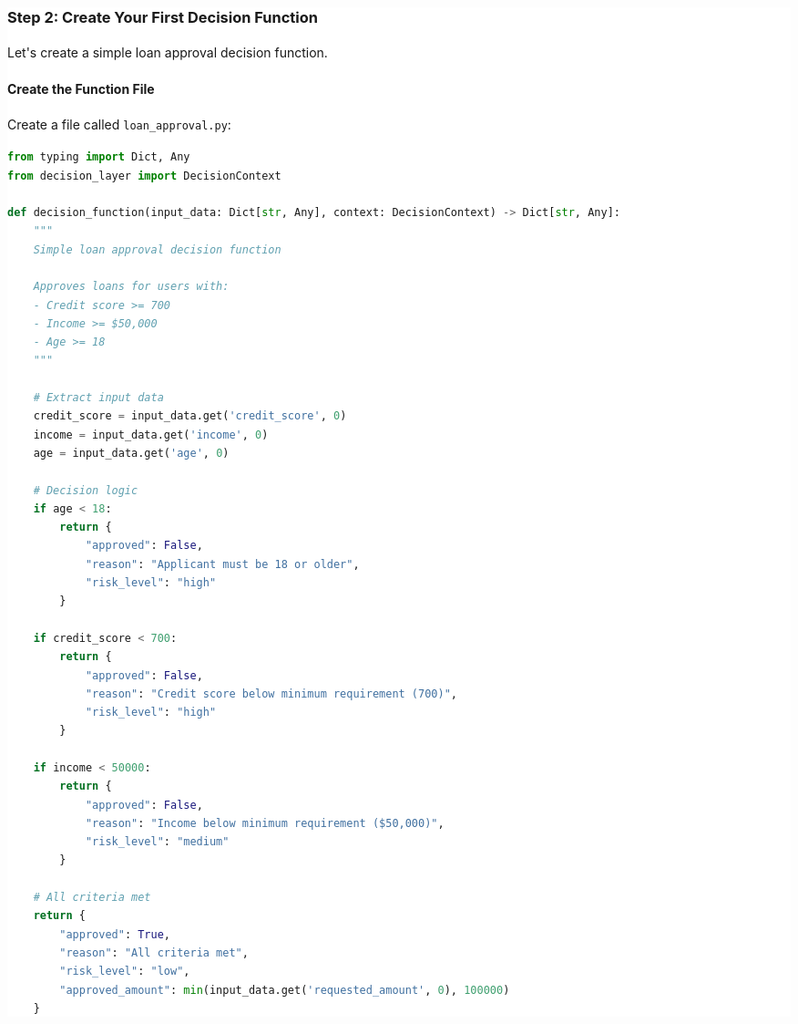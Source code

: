### Step 2: Create Your First Decision Function

Let's create a simple loan approval decision function.

#### Create the Function File

Create a file called `loan_approval.py`:

```python
from typing import Dict, Any
from decision_layer import DecisionContext

def decision_function(input_data: Dict[str, Any], context: DecisionContext) -> Dict[str, Any]:
    """
    Simple loan approval decision function

    Approves loans for users with:
    - Credit score >= 700
    - Income >= $50,000
    - Age >= 18
    """

    # Extract input data
    credit_score = input_data.get('credit_score', 0)
    income = input_data.get('income', 0)
    age = input_data.get('age', 0)

    # Decision logic
    if age < 18:
        return {
            "approved": False,
            "reason": "Applicant must be 18 or older",
            "risk_level": "high"
        }

    if credit_score < 700:
        return {
            "approved": False,
            "reason": "Credit score below minimum requirement (700)",
            "risk_level": "high"
        }

    if income < 50000:
        return {
            "approved": False,
            "reason": "Income below minimum requirement ($50,000)",
            "risk_level": "medium"
        }

    # All criteria met
    return {
        "approved": True,
        "reason": "All criteria met",
        "risk_level": "low",
        "approved_amount": min(input_data.get('requested_amount', 0), 100000)
    }
```
